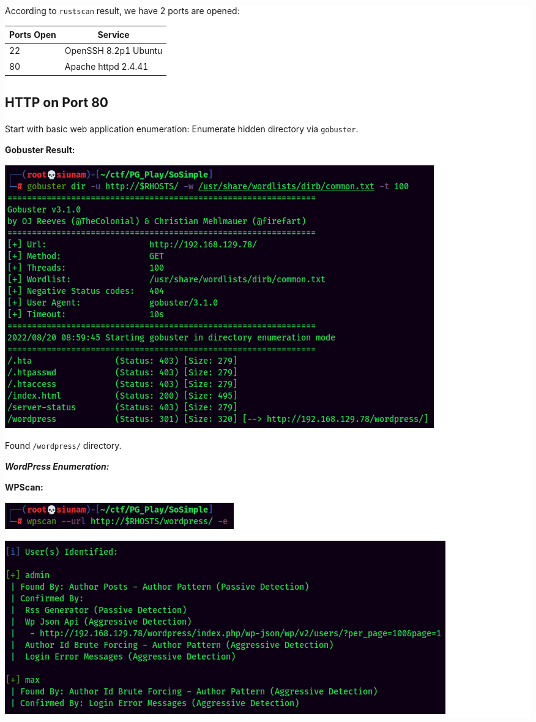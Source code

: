 According to `rustscan` result, we have 2 ports are opened:

Ports Open        | Service
------------------|------------------------
22                | OpenSSH 8.2p1 Ubuntu
80                | Apache httpd 2.4.41

## HTTP on Port 80

Start with basic web application enumeration: Enumerate hidden directory via `gobuster`.

**Gobuster Result:**

![](https://github.com/siunam321/CTF-Writeups/blob/main/Proving-Grounds-Play/SoSimple/images/a3.png)

Found `/wordpress/` directory.

***WordPress Enumeration:***

**WPScan:**

![](https://github.com/siunam321/CTF-Writeups/blob/main/Proving-Grounds-Play/SoSimple/images/a4.png)

![](https://github.com/siunam321/CTF-Writeups/blob/main/Proving-Grounds-Play/SoSimple/images/a5.png)
